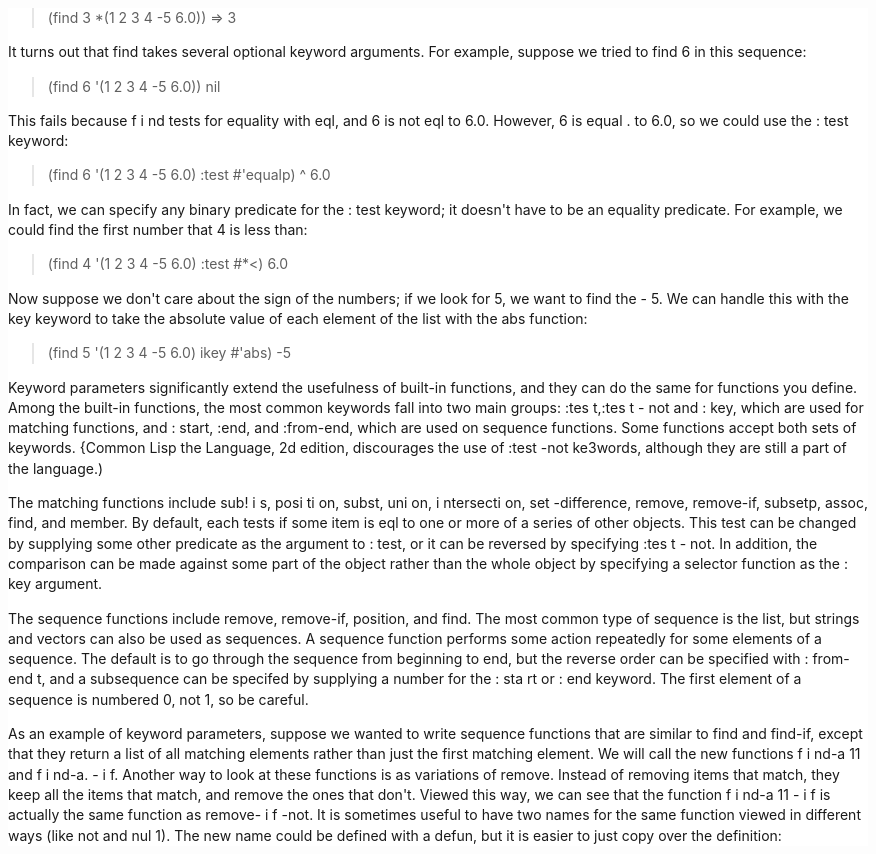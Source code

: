 > (find 3 *(1 2 3 4 -5 6.0)) => 3 

It turns out that find takes several optional keyword arguments. For example, 
suppose we tried to find 6 in this sequence: 

> (find 6 '(1 2 3 4 -5 6.0)) nil 

This fails because f i nd tests for equality with eql, and 6 is not eql to 6.0. However, 
6 is equal . to 6.0, so we could use the : test keyword: 

> (find 6 '(1 2 3 4 -5 6.0) :test #'equalp) ^ 6.0 

In fact, we can specify any binary predicate for the : test keyword; it doesn't have to 
be an equality predicate. For example, we could find the first number that 4 is less 
than: 

> (find 4 '(1 2 3 4 -5 6.0) :test #*<) 6.0 

Now suppose we don't care about the sign of the numbers; if we look for 5, we want 
to find the - 5. We can handle this with the key keyword to take the absolute value of 
each element of the list with the abs function: 

<a id='page-100'></a>

> (find 5 '(1 2 3 4 -5 6.0) ikey #'abs) -5 

Keyword parameters significantly extend the usefulness of built-in functions, and 
they can do the same for functions you define. Among the built-in functions, the most 
common keywords fall into two main groups: :tes t,:tes t - not and : key, which are 
used for matching functions, and : start, :end, and :from-end, which are used on 
sequence functions. Some functions accept both sets of keywords. {Common Lisp the 
Language, 2d edition, discourages the use of :test -not ke3words, although they are 
still a part of the language.) 

The matching functions include sub! i s, posi ti on, subst, uni on, i ntersecti on, 
set -difference, remove, remove-if, subsetp, assoc, find, and member. By default, 
each tests if some item is eql to one or more of a series of other objects. This test can 
be changed by supplying some other predicate as the argument to : test, or it can be 
reversed by specifying :tes t - not. In addition, the comparison can be made against 
some part of the object rather than the whole object by specifying a selector function 
as the : key argument. 

The sequence functions include remove, remove-if, position, and find. The 
most common type of sequence is the list, but strings and vectors can also be used as 
sequences. A sequence function performs some action repeatedly for some elements 
of a sequence. The default is to go through the sequence from beginning to end, but 
the reverse order can be specified with : from-end t, and a subsequence can be 
specifed by supplying a number for the : sta rt or : end keyword. The first element 
of a sequence is numbered 0, not 1, so be careful. 

As an example of keyword parameters, suppose we wanted to write sequence 
functions that are similar to find and find-if, except that they return a list of all 
matching elements rather than just the first matching element. We will call the 
new functions f i nd-a 11 and f i nd-a. - i f. Another way to look at these functions 
is as variations of remove. Instead of removing items that match, they keep all the 
items that match, and remove the ones that don't. Viewed this way, we can see 
that the function f i nd-a 11 - i f is actually the same function as remove- i f -not. It is 
sometimes useful to have two names for the same function viewed in different ways 
(like not and nul 1). The new name could be defined with a defun, but it is easier to 
just copy over the definition: 
